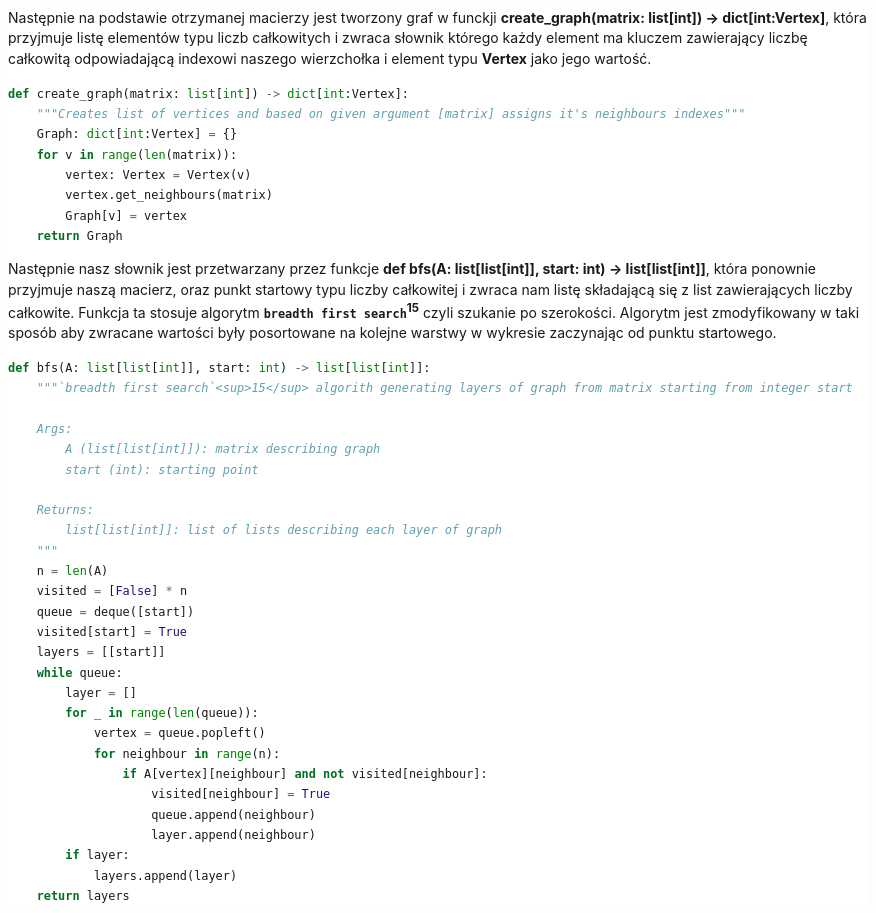 Następnie na podstawie otrzymanej macierzy jest tworzony graf w funckji **create_graph(matrix: list[int]) -> dict[int:Vertex]**, która przyjmuje listę elementów typu liczb całkowitych i zwraca słownik którego każdy element ma kluczem zawierający liczbę całkowitą odpowiadającą indexowi naszego wierzchołka i element typu **Vertex** jako jego wartość.

```Python
def create_graph(matrix: list[int]) -> dict[int:Vertex]:
    """Creates list of vertices and based on given argument [matrix] assigns it's neighbours indexes"""
    Graph: dict[int:Vertex] = {}
    for v in range(len(matrix)):
        vertex: Vertex = Vertex(v)
        vertex.get_neighbours(matrix)
        Graph[v] = vertex
    return Graph
```

Następnie nasz słownik jest przetwarzany przez funkcje **def bfs(A: list[list[int]], start: int) -> list[list[int]]**, która ponownie przyjmuje naszą macierz, oraz punkt startowy typu liczby całkowitej i zwraca nam listę składającą się z list zawierających liczby całkowite. Funkcja ta stosuje algorytm **`breadth first search`<sup>15</sup>** czyli szukanie po szerokości. Algorytm jest zmodyfikowany w taki sposób aby zwracane wartości były posortowane na kolejne warstwy w wykresie zaczynając od punktu startowego.

```Python
def bfs(A: list[list[int]], start: int) -> list[list[int]]:
    """`breadth first search`<sup>15</sup> algorith generating layers of graph from matrix starting from integer start

    Args:
        A (list[list[int]]): matrix describing graph
        start (int): starting point

    Returns:
        list[list[int]]: list of lists describing each layer of graph
    """
    n = len(A)
    visited = [False] * n
    queue = deque([start])
    visited[start] = True
    layers = [[start]]
    while queue:
        layer = []
        for _ in range(len(queue)):
            vertex = queue.popleft()
            for neighbour in range(n):
                if A[vertex][neighbour] and not visited[neighbour]:
                    visited[neighbour] = True
                    queue.append(neighbour)
                    layer.append(neighbour)
        if layer:
            layers.append(layer)
    return layers
```
